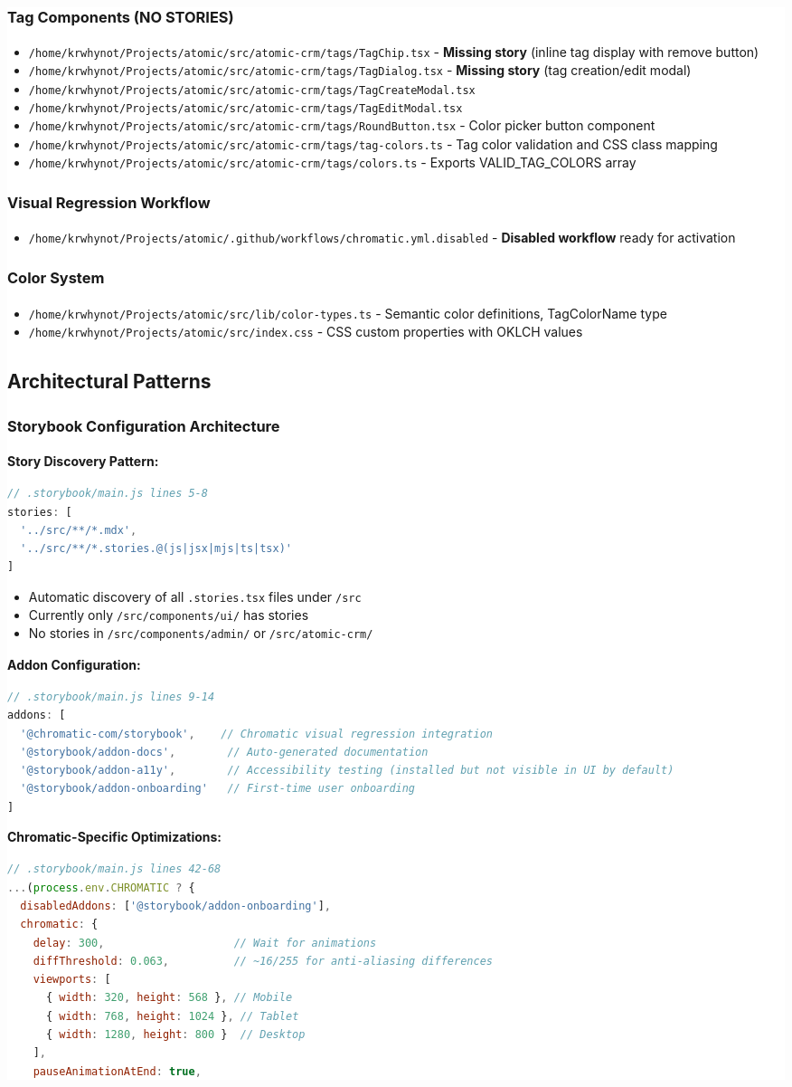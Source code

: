 ### Tag Components (NO STORIES)
- `/home/krwhynot/Projects/atomic/src/atomic-crm/tags/TagChip.tsx` - **Missing story** (inline tag display with remove button)
- `/home/krwhynot/Projects/atomic/src/atomic-crm/tags/TagDialog.tsx` - **Missing story** (tag creation/edit modal)
- `/home/krwhynot/Projects/atomic/src/atomic-crm/tags/TagCreateModal.tsx`
- `/home/krwhynot/Projects/atomic/src/atomic-crm/tags/TagEditModal.tsx`
- `/home/krwhynot/Projects/atomic/src/atomic-crm/tags/RoundButton.tsx` - Color picker button component
- `/home/krwhynot/Projects/atomic/src/atomic-crm/tags/tag-colors.ts` - Tag color validation and CSS class mapping
- `/home/krwhynot/Projects/atomic/src/atomic-crm/tags/colors.ts` - Exports VALID_TAG_COLORS array

### Visual Regression Workflow
- `/home/krwhynot/Projects/atomic/.github/workflows/chromatic.yml.disabled` - **Disabled workflow** ready for activation

### Color System
- `/home/krwhynot/Projects/atomic/src/lib/color-types.ts` - Semantic color definitions, TagColorName type
- `/home/krwhynot/Projects/atomic/src/index.css` - CSS custom properties with OKLCH values

## Architectural Patterns

### Storybook Configuration Architecture

**Story Discovery Pattern:**
```javascript
// .storybook/main.js lines 5-8
stories: [
  '../src/**/*.mdx',
  '../src/**/*.stories.@(js|jsx|mjs|ts|tsx)'
]
```
- Automatic discovery of all `.stories.tsx` files under `/src`
- Currently only `/src/components/ui/` has stories
- No stories in `/src/components/admin/` or `/src/atomic-crm/`

**Addon Configuration:**
```javascript
// .storybook/main.js lines 9-14
addons: [
  '@chromatic-com/storybook',    // Chromatic visual regression integration
  '@storybook/addon-docs',        // Auto-generated documentation
  '@storybook/addon-a11y',        // Accessibility testing (installed but not visible in UI by default)
  '@storybook/addon-onboarding'   // First-time user onboarding
]
```

**Chromatic-Specific Optimizations:**
```javascript
// .storybook/main.js lines 42-68
...(process.env.CHROMATIC ? {
  disabledAddons: ['@storybook/addon-onboarding'],
  chromatic: {
    delay: 300,                    // Wait for animations
    diffThreshold: 0.063,          // ~16/255 for anti-aliasing differences
    viewports: [
      { width: 320, height: 568 }, // Mobile
      { width: 768, height: 1024 }, // Tablet
      { width: 1280, height: 800 }  // Desktop
    ],
    pauseAnimationAtEnd: true,
```